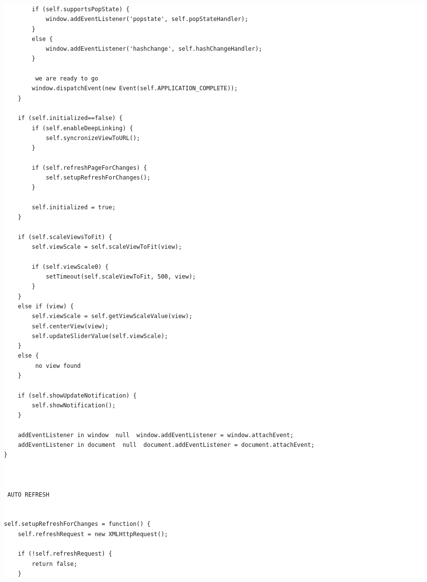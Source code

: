 			if (self.supportsPopState) {
				window.addEventListener('popstate', self.popStateHandler);
			}
			else {
				window.addEventListener('hashchange', self.hashChangeHandler);
			}

			 we are ready to go
			window.dispatchEvent(new Event(self.APPLICATION_COMPLETE));
		}

		if (self.initialized==false) {
			if (self.enableDeepLinking) {
				self.syncronizeViewToURL();
			} 
	
			if (self.refreshPageForChanges) {
				self.setupRefreshForChanges();
			}
	
			self.initialized = true;
		}
		
		if (self.scaleViewsToFit) {
			self.viewScale = self.scaleViewToFit(view);
			
			if (self.viewScale0) {
				setTimeout(self.scaleViewToFit, 500, view);
			}
		}
		else if (view) {
			self.viewScale = self.getViewScaleValue(view);
			self.centerView(view);
			self.updateSliderValue(self.viewScale);
		}
		else {
			 no view found
		}
	
		if (self.showUpdateNotification) {
			self.showNotification();
		}

		addEventListener in window  null  window.addEventListener = window.attachEvent;
		addEventListener in document  null  document.addEventListener = document.attachEvent;
	}


	
	 AUTO REFRESH 
	

	self.setupRefreshForChanges = function() {
		self.refreshRequest = new XMLHttpRequest();

		if (!self.refreshRequest) {
			return false;
		}
